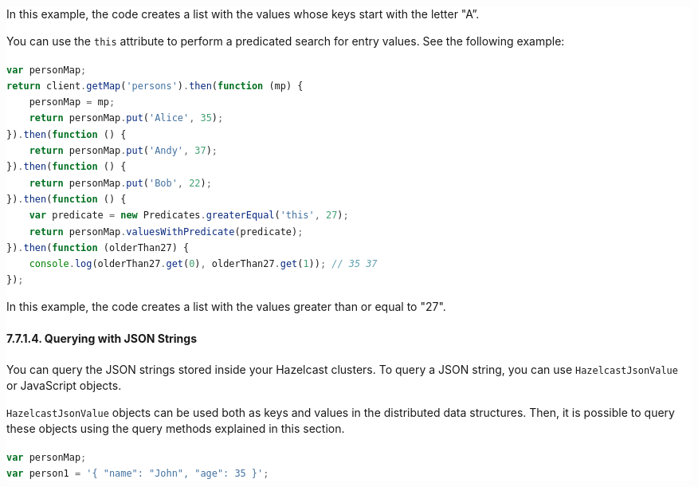 In this example, the code creates a list with the values whose keys start with the letter "A”.

You can use the `this` attribute to perform a predicated search for entry values. See the following example:

```javascript
var personMap;
return client.getMap('persons').then(function (mp) {
    personMap = mp;
    return personMap.put('Alice', 35);
}).then(function () {
    return personMap.put('Andy', 37);
}).then(function () {
    return personMap.put('Bob', 22);
}).then(function () {
    var predicate = new Predicates.greaterEqual('this', 27);
    return personMap.valuesWithPredicate(predicate);
}).then(function (olderThan27) {
    console.log(olderThan27.get(0), olderThan27.get(1)); // 35 37
});
```

In this example, the code creates a list with the values greater than or equal to "27".

#### 7.7.1.4. Querying with JSON Strings

You can query the JSON strings stored inside your Hazelcast clusters. To query a JSON string, you can 
use `HazelcastJsonValue` or JavaScript objects. 

`HazelcastJsonValue` objects can be used both as keys and values in the distributed data structures.
Then, it is possible to query these objects using the query methods explained in this section.

```javascript
var personMap;
var person1 = '{ "name": "John", "age": 35 }';
